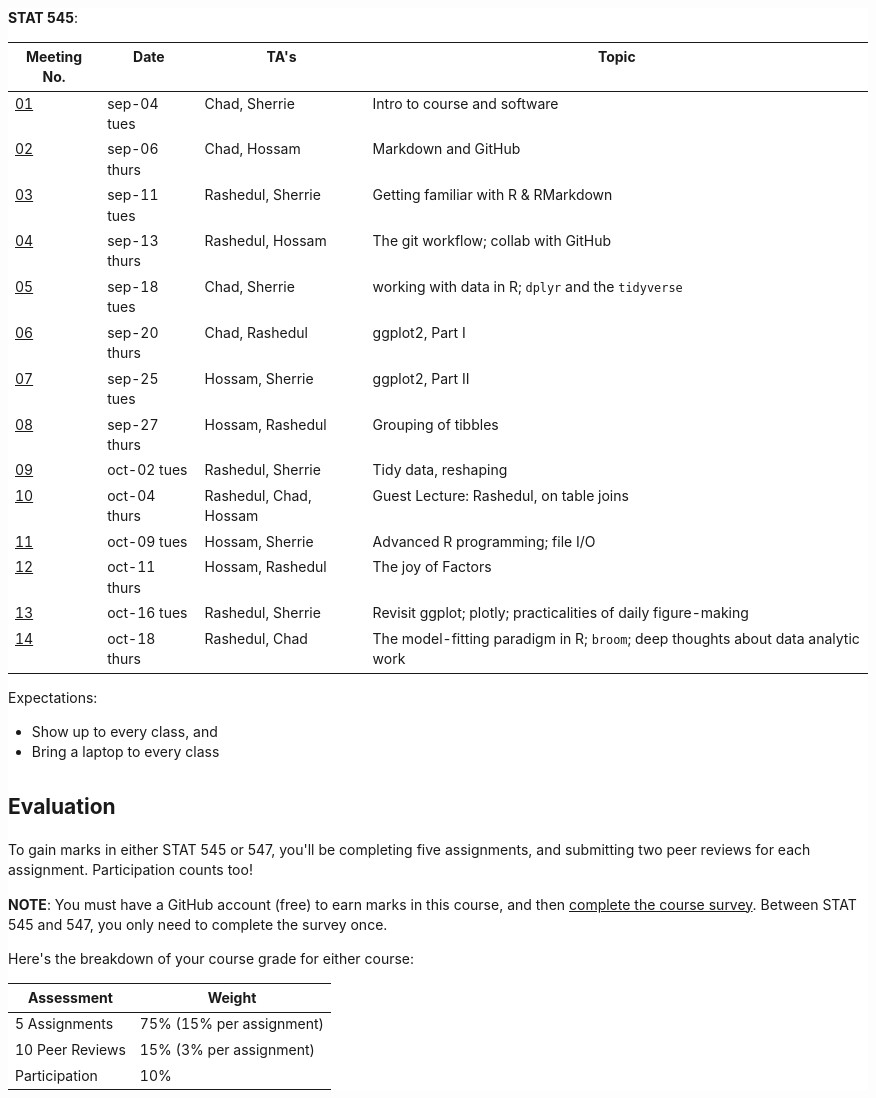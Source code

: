 

__STAT 545__:

| Meeting No.         | Date         | TA's | Topic | 
|---------------------|--------------|------|-------|
| [01](notes/cm001.nb.html) | sep-04 tues  | Chad, Sherrie | Intro to course and software |
| [02](notes/cm002.nb.html) | sep-06 thurs | Chad, Hossam | Markdown and GitHub | 
| [03](notes/cm003.nb.html) | sep-11 tues  | Rashedul, Sherrie | Getting familiar with R & RMarkdown | 
| [04](notes/cm004.nb.html) | sep-13 thurs | Rashedul, Hossam | The git workflow; collab with GitHub |
| [05](notes/cm005.nb.html) | sep-18 tues  | Chad, Sherrie | working with data in R; `dplyr` and the `tidyverse` |
| [06](notes/cm006.nb.html) | sep-20 thurs | Chad, Rashedul | ggplot2, Part I |
| [07](notes/cm007.nb.html) | sep-25 tues  | Hossam, Sherrie | ggplot2, Part II |
| [08](notes/cm008.nb.html) | sep-27 thurs | Hossam, Rashedul | Grouping of tibbles |
| [09](notes/cm009.nb.html) | oct-02 tues  | Rashedul, Sherrie | Tidy data, reshaping |
| [10](https://github.com/Rashedul/stat545_guest_lecture) | oct-04 thurs | Rashedul, Chad, Hossam | Guest Lecture: Rashedul, on table joins |
| [11](notes/cm011.nb.html) | oct-09 tues  | Hossam, Sherrie | Advanced R programming; file I/O |
| [12](notes/cm012.nb.html) | oct-11 thurs | Hossam, Rashedul | The joy of Factors | 
| [13](notes/cm013.nb.html) | oct-16 tues  | Rashedul, Sherrie | Revisit ggplot; plotly; practicalities of daily figure-making |
| [14](notes/cm014.nb.html) | oct-18 thurs | Rashedul, Chad | The model-fitting paradigm in R; `broom`; deep thoughts about data analytic work |

Expectations:

- Show up to every class, and
- Bring a laptop to every class

## Evaluation

To gain marks in either STAT 545 or 547, you'll be completing five assignments, and submitting two peer reviews for each assignment. Participation counts too!

__NOTE__: You must have a GitHub account (free) to earn marks in this course, and then [complete the course survey](https://goo.gl/forms/UPvRA6a9WRod8JPb2). Between STAT 545 and 547, you only need to complete the survey once. 

Here's the breakdown of your course grade for either course:

| Assessment | Weight |
|------------|--------|
| 5 Assignments | 75% (15% per assignment) |
| 10 Peer Reviews | 15% (3% per assignment) |
| Participation | 10% |
